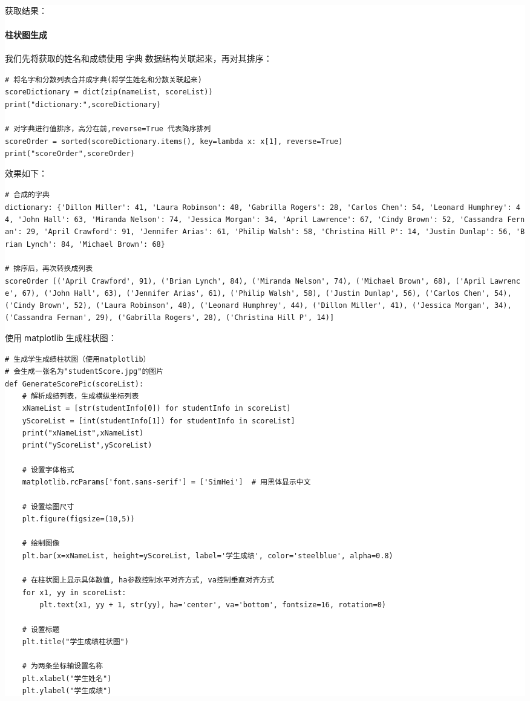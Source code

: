 获取结果：

#### 柱状图生成

我们先将获取的姓名和成绩使用 字典 数据结构关联起来，再对其排序：

```
# 将名字和分数列表合并成字典(将学生姓名和分数关联起来)
scoreDictionary = dict(zip(nameList, scoreList))
print("dictionary:",scoreDictionary)

# 对字典进行值排序，高分在前,reverse=True 代表降序排列
scoreOrder = sorted(scoreDictionary.items(), key=lambda x: x[1], reverse=True)
print("scoreOrder",scoreOrder)

```

效果如下：

```
# 合成的字典
dictionary: {'Dillon Miller': 41, 'Laura Robinson': 48, 'Gabrilla Rogers': 28, 'Carlos Chen': 54, 'Leonard Humphrey': 44, 'John Hall': 63, 'Miranda Nelson': 74, 'Jessica Morgan': 34, 'April Lawrence': 67, 'Cindy Brown': 52, 'Cassandra Fernan': 29, 'April Crawford': 91, 'Jennifer Arias': 61, 'Philip Walsh': 58, 'Christina Hill P': 14, 'Justin Dunlap': 56, 'Brian Lynch': 84, 'Michael Brown': 68}

# 排序后，再次转换成列表
scoreOrder [('April Crawford', 91), ('Brian Lynch', 84), ('Miranda Nelson', 74), ('Michael Brown', 68), ('April Lawrence', 67), ('John Hall', 63), ('Jennifer Arias', 61), ('Philip Walsh', 58), ('Justin Dunlap', 56), ('Carlos Chen', 54), ('Cindy Brown', 52), ('Laura Robinson', 48), ('Leonard Humphrey', 44), ('Dillon Miller', 41), ('Jessica Morgan', 34), ('Cassandra Fernan', 29), ('Gabrilla Rogers', 28), ('Christina Hill P', 14)]

```

使用 matplotlib 生成柱状图：

```
# 生成学生成绩柱状图（使用matplotlib）
# 会生成一张名为"studentScore.jpg"的图片
def GenerateScorePic(scoreList):
    # 解析成绩列表，生成横纵坐标列表
    xNameList = [str(studentInfo[0]) for studentInfo in scoreList]
    yScoreList = [int(studentInfo[1]) for studentInfo in scoreList]
    print("xNameList",xNameList)
    print("yScoreList",yScoreList)

    # 设置字体格式
    matplotlib.rcParams['font.sans-serif'] = ['SimHei']  # 用黑体显示中文

    # 设置绘图尺寸
    plt.figure(figsize=(10,5))

    # 绘制图像
    plt.bar(x=xNameList, height=yScoreList, label='学生成绩', color='steelblue', alpha=0.8)

    # 在柱状图上显示具体数值, ha参数控制水平对齐方式, va控制垂直对齐方式
    for x1, yy in scoreList:
        plt.text(x1, yy + 1, str(yy), ha='center', va='bottom', fontsize=16, rotation=0)

    # 设置标题
    plt.title("学生成绩柱状图")

    # 为两条坐标轴设置名称
    plt.xlabel("学生姓名")
    plt.ylabel("学生成绩")

```